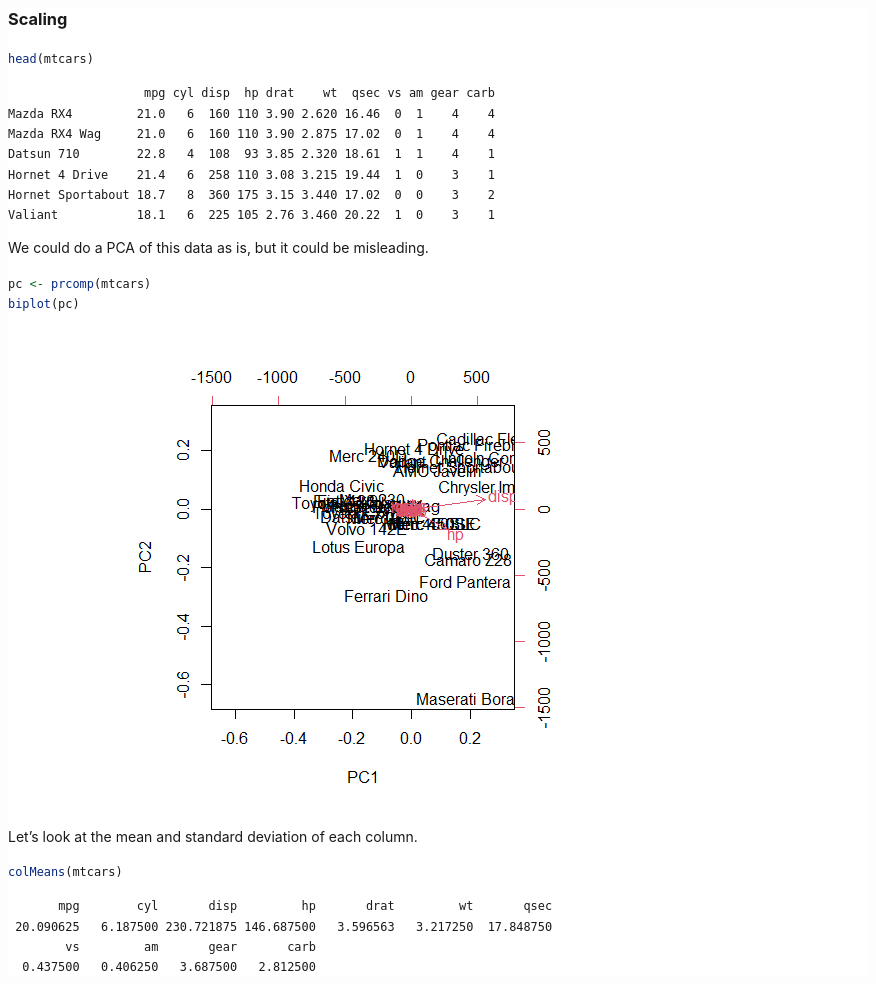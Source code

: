 ### Scaling

``` r
head(mtcars)
```

                       mpg cyl disp  hp drat    wt  qsec vs am gear carb
    Mazda RX4         21.0   6  160 110 3.90 2.620 16.46  0  1    4    4
    Mazda RX4 Wag     21.0   6  160 110 3.90 2.875 17.02  0  1    4    4
    Datsun 710        22.8   4  108  93 3.85 2.320 18.61  1  1    4    1
    Hornet 4 Drive    21.4   6  258 110 3.08 3.215 19.44  1  0    3    1
    Hornet Sportabout 18.7   8  360 175 3.15 3.440 17.02  0  0    3    2
    Valiant           18.1   6  225 105 2.76 3.460 20.22  1  0    3    1

We could do a PCA of this data as is, but it could be misleading.

``` r
pc <- prcomp(mtcars)
biplot(pc)
```

![](Class08_files/figure-commonmark/unnamed-chunk-10-1.png)

Let’s look at the mean and standard deviation of each column.

``` r
colMeans(mtcars)
```

           mpg        cyl       disp         hp       drat         wt       qsec 
     20.090625   6.187500 230.721875 146.687500   3.596563   3.217250  17.848750 
            vs         am       gear       carb 
      0.437500   0.406250   3.687500   2.812500 
